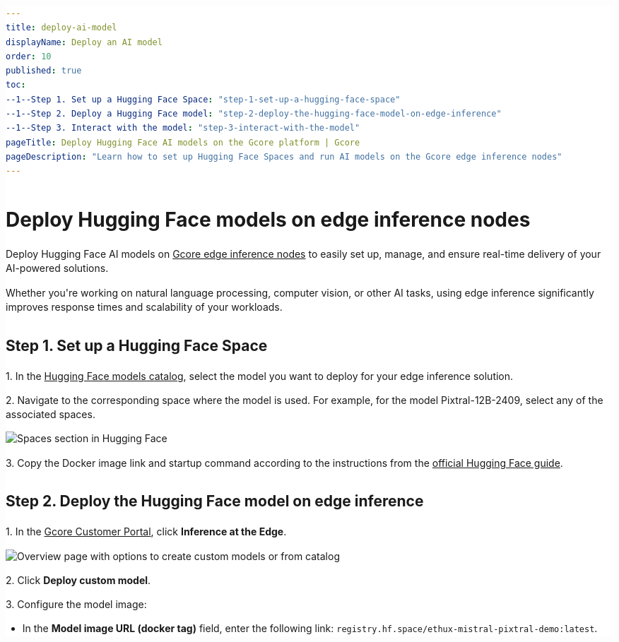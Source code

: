 ```yaml
---
title: deploy-ai-model
displayName: Deploy an AI model
order: 10
published: true
toc: 
--1--Step 1. Set up a Hugging Face Space: "step-1-set-up-a-hugging-face-space"
--1--Step 2. Deploy a Hugging Face model: "step-2-deploy-the-hugging-face-model-on-edge-inference"
--1--Step 3. Interact with the model: "step-3-interact-with-the-model"
pageTitle: Deploy Hugging Face AI models on the Gcore platform | Gcore
pageDescription: "Learn how to set up Hugging Face Spaces and run AI models on the Gcore edge inference nodes"
---
```

# Deploy Hugging Face models on edge inference nodes

Deploy Hugging Face AI models on <a href="https://gcore.com/docs/cloud/inference-at-the-edge" target="_blank">Gcore edge inference nodes</a> to easily set up, manage, and ensure real-time delivery of your AI-powered solutions.

Whether you're working on natural language processing, computer vision, or other AI tasks, using edge inference significantly improves response times and scalability of your workloads.

## Step 1. Set up a Hugging Face Space

1\. In the <a href="https://huggingface.co/models" target="_blank">Hugging Face models catalog</a>, select the model you want to deploy for your edge inference solution. 

2\. Navigate to the corresponding space where the model is used. For example, for the model Pixtral-12B-2409, select any of the associated spaces.

<img src="https://assets.gcore.pro/docs/cloud/inference-at-the-edge/deploy-hugging-face-models/huggingface-spaces-example.png" alt="Spaces section in Hugging Face" width="80%">

3\. Copy the Docker image link and startup command according to the instructions from the <a href="https://huggingface.co/docs/hub/en/spaces-run-with-docker" target="_blank">official Hugging Face guide</a>. 

## Step 2. Deploy the Hugging Face model on edge inference

1\. In the <a href="https://accounts.gcore.com/reports/dashboard" target="_blank">Gcore Customer Portal</a>, click **Inference at the Edge**.

<img src="https://assets.gcore.pro/docs/cloud/inference-at-the-edge/iae-landing-page.png" alt="Overview page with options to create custom models or from catalog" width="80%">

2\. Click **Deploy custom model**. 

3\. Configure the model image: 

  * In the **Model image URL (docker tag)** field, enter the following link: `registry.hf.space/ethux-mistral-pixtral-demo:latest`. 
